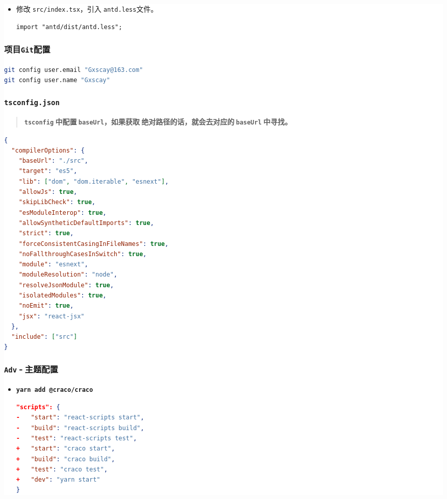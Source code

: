 - 修改 `src/index.tsx`，引入 `antd.less`文件。

  ```tsx
  import "antd/dist/antd.less";
  ```

### 项目`Git`配置

```sh
git config user.email "Gxscay@163.com"
git config user.name "Gxscay"
```

### `tsconfig.json`

> **`tsconfig` 中配置 `baseUrl`，如果获取 绝对路径的话，就会去对应的 `baseUrl` 中寻找。**

```json
{
  "compilerOptions": {
    "baseUrl": "./src",
    "target": "es5",
    "lib": ["dom", "dom.iterable", "esnext"],
    "allowJs": true,
    "skipLibCheck": true,
    "esModuleInterop": true,
    "allowSyntheticDefaultImports": true,
    "strict": true,
    "forceConsistentCasingInFileNames": true,
    "noFallthroughCasesInSwitch": true,
    "module": "esnext",
    "moduleResolution": "node",
    "resolveJsonModule": true,
    "isolatedModules": true,
    "noEmit": true,
    "jsx": "react-jsx"
  },
  "include": ["src"]
}
```

### `Adv` - 主题配置

- **`yarn add @craco/craco`**

  ```json
  "scripts": {
  -   "start": "react-scripts start",
  -   "build": "react-scripts build",
  -   "test": "react-scripts test",
  +   "start": "craco start",
  +   "build": "craco build",
  +   "test": "craco test",
  +   "dev": "yarn start"
  }
  ```
